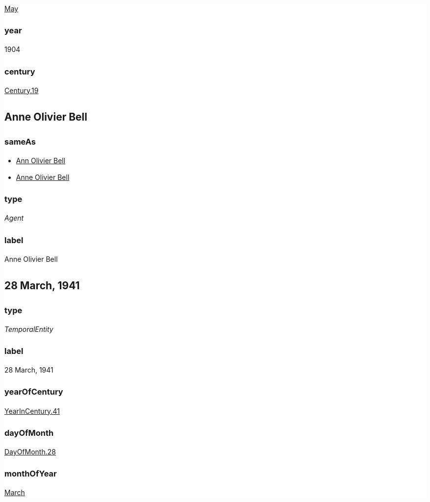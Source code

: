 
[May](#May)

### year


1904

### century


[Century.19](#Century.19)

## Anne Olivier Bell

### sameAs

 - [Ann Olivier Bell](#Ann-Olivier-Bell)

 - [Anne Olivier Bell](#Anne-Olivier-Bell)

### type


*Agent*

### label


Anne Olivier Bell

## 28 March, 1941

### type


*TemporalEntity*

### label


28 March, 1941

### yearOfCentury


[YearInCentury.41](#YearInCentury.41)

### dayOfMonth


[DayOfMonth.28](#DayOfMonth.28)

### monthOfYear


[March](#March)
